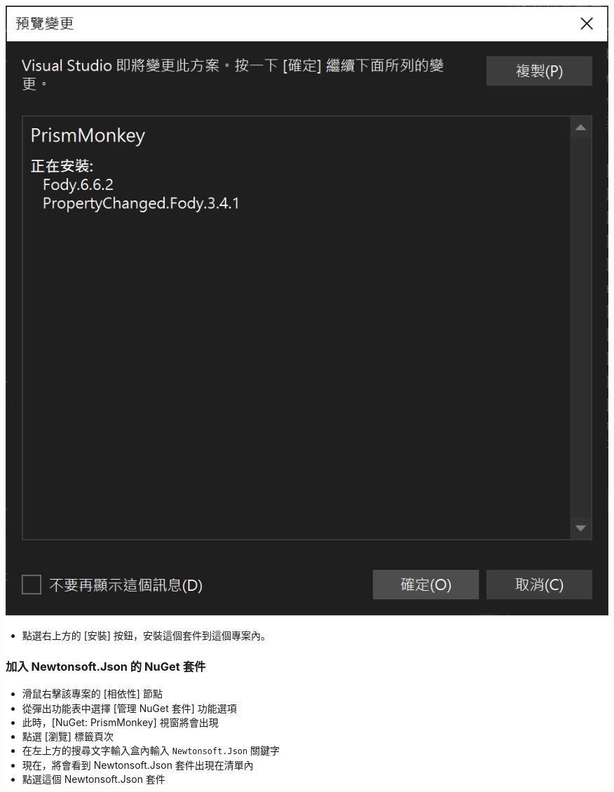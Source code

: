   ![](../Images/x991.png)
* 點選右上方的 [安裝] 按鈕，安裝這個套件到這個專案內。

### 加入 Newtonsoft.Json 的 NuGet 套件

* 滑鼠右擊該專案的 [相依性] 節點
* 從彈出功能表中選擇 [管理 NuGet 套件] 功能選項
* 此時，[NuGet: PrismMonkey] 視窗將會出現
* 點選 [瀏覽] 標籤頁次
* 在左上方的搜尋文字輸入盒內輸入 `Newtonsoft.Json` 關鍵字
* 現在，將會看到 Newtonsoft.Json 套件出現在清單內
* 點選這個 Newtonsoft.Json 套件
